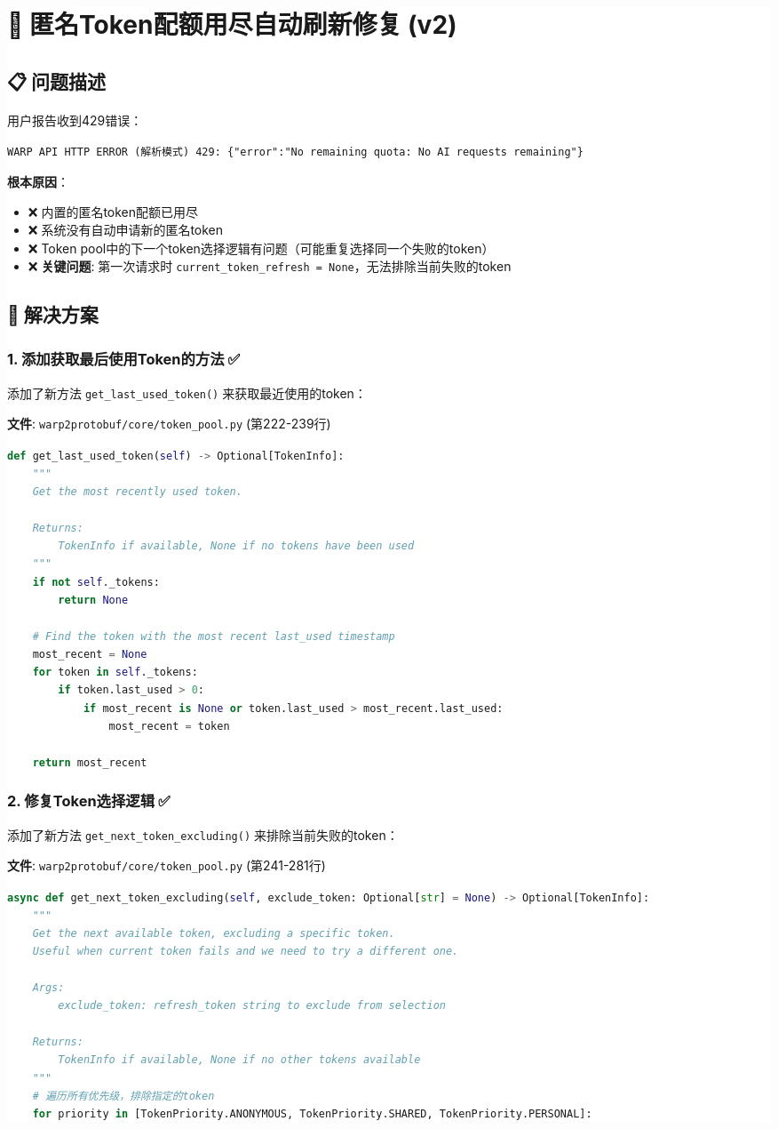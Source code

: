 # 🔧 匿名Token配额用尽自动刷新修复 (v2)

## 📋 问题描述

用户报告收到429错误：
```
WARP API HTTP ERROR (解析模式) 429: {"error":"No remaining quota: No AI requests remaining"}
```

**根本原因**：
- ❌ 内置的匿名token配额已用尽
- ❌ 系统没有自动申请新的匿名token
- ❌ Token pool中的下一个token选择逻辑有问题（可能重复选择同一个失败的token）
- ❌ **关键问题**: 第一次请求时 `current_token_refresh = None`，无法排除当前失败的token

## 🎯 解决方案

### 1. **添加获取最后使用Token的方法** ✅

添加了新方法 `get_last_used_token()` 来获取最近使用的token：

**文件**: `warp2protobuf/core/token_pool.py` (第222-239行)

```python
def get_last_used_token(self) -> Optional[TokenInfo]:
    """
    Get the most recently used token.

    Returns:
        TokenInfo if available, None if no tokens have been used
    """
    if not self._tokens:
        return None

    # Find the token with the most recent last_used timestamp
    most_recent = None
    for token in self._tokens:
        if token.last_used > 0:
            if most_recent is None or token.last_used > most_recent.last_used:
                most_recent = token

    return most_recent
```

### 2. **修复Token选择逻辑** ✅

添加了新方法 `get_next_token_excluding()` 来排除当前失败的token：

**文件**: `warp2protobuf/core/token_pool.py` (第241-281行)

```python
async def get_next_token_excluding(self, exclude_token: Optional[str] = None) -> Optional[TokenInfo]:
    """
    Get the next available token, excluding a specific token.
    Useful when current token fails and we need to try a different one.
    
    Args:
        exclude_token: refresh_token string to exclude from selection
        
    Returns:
        TokenInfo if available, None if no other tokens available
    """
    # 遍历所有优先级，排除指定的token
    for priority in [TokenPriority.ANONYMOUS, TokenPriority.SHARED, TokenPriority.PERSONAL]:
```